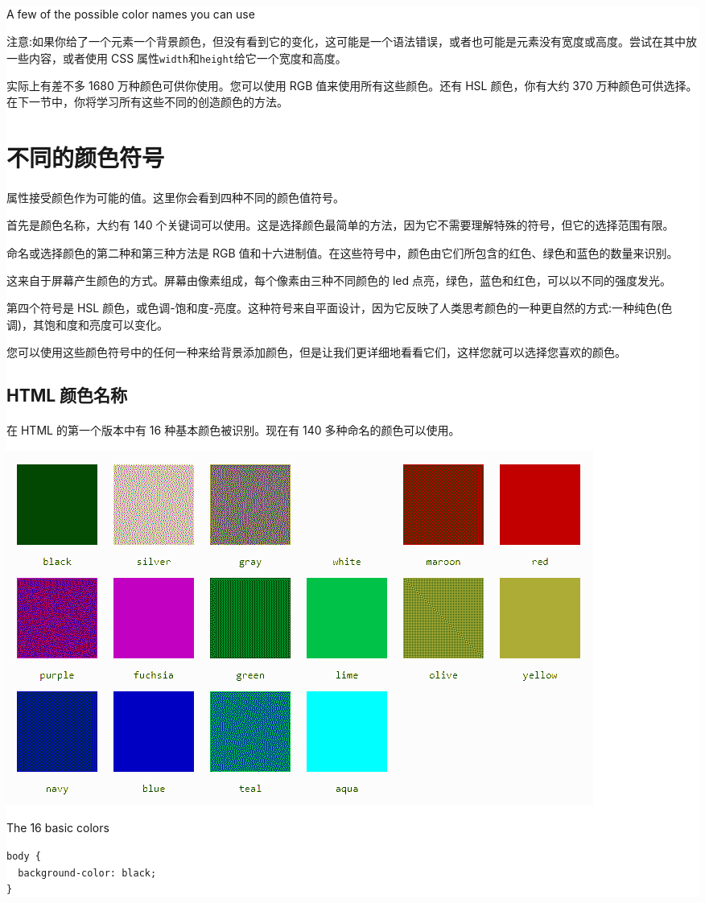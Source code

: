 A few of the possible color names you can use

注意:如果你给了一个元素一个背景颜色，但没有看到它的变化，这可能是一个语法错误，或者也可能是元素没有宽度或高度。尝试在其中放一些内容，或者使用 CSS 属性`width`和`height`给它一个宽度和高度。

实际上有差不多 1680 万种颜色可供你使用。您可以使用 RGB 值来使用所有这些颜色。还有 HSL 颜色，你有大约 370 万种颜色可供选择。在下一节中，你将学习所有这些不同的创造颜色的方法。

# 不同的颜色符号

属性接受颜色作为可能的值。这里你会看到四种不同的颜色值符号。

首先是颜色名称，大约有 140 个关键词可以使用。这是选择颜色最简单的方法，因为它不需要理解特殊的符号，但它的选择范围有限。

命名或选择颜色的第二种和第三种方法是 RGB 值和十六进制值。在这些符号中，颜色由它们所包含的红色、绿色和蓝色的数量来识别。

这来自于屏幕产生颜色的方式。屏幕由像素组成，每个像素由三种不同颜色的 led 点亮，绿色，蓝色和红色，可以以不同的强度发光。

第四个符号是 HSL 颜色，或色调-饱和度-亮度。这种符号来自平面设计，因为它反映了人类思考颜色的一种更自然的方式:一种纯色(色调)，其饱和度和亮度可以变化。

您可以使用这些颜色符号中的任何一种来给背景添加颜色，但是让我们更详细地看看它们，这样您就可以选择您喜欢的颜色。

## HTML 颜色名称

在 HTML 的第一个版本中有 16 种基本颜色被识别。现在有 140 多种命名的颜色可以使用。

![image-24](img/0a4cc2b38fb031946369cb5d38899e58.png)

The 16 basic colors

```
body {
  background-color: black;
}
```

